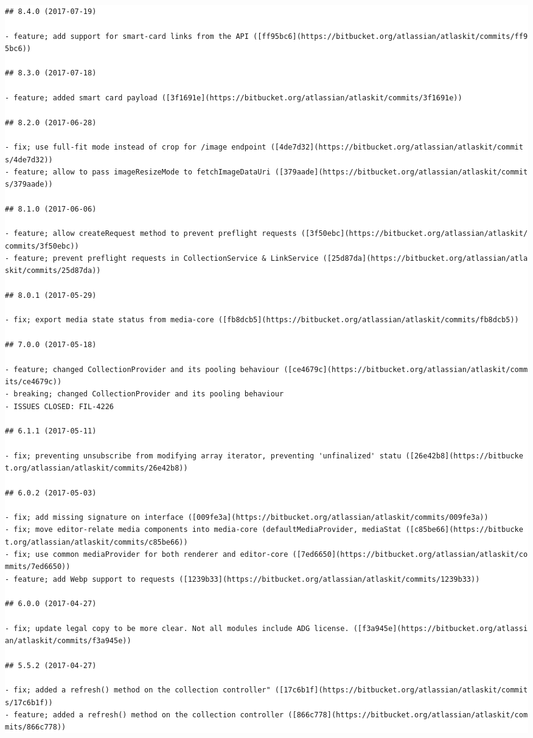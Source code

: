   ```
## 8.4.0 (2017-07-19)

- feature; add support for smart-card links from the API ([ff95bc6](https://bitbucket.org/atlassian/atlaskit/commits/ff95bc6))

## 8.3.0 (2017-07-18)

- feature; added smart card payload ([3f1691e](https://bitbucket.org/atlassian/atlaskit/commits/3f1691e))

## 8.2.0 (2017-06-28)

- fix; use full-fit mode instead of crop for /image endpoint ([4de7d32](https://bitbucket.org/atlassian/atlaskit/commits/4de7d32))
- feature; allow to pass imageResizeMode to fetchImageDataUri ([379aade](https://bitbucket.org/atlassian/atlaskit/commits/379aade))

## 8.1.0 (2017-06-06)

- feature; allow createRequest method to prevent preflight requests ([3f50ebc](https://bitbucket.org/atlassian/atlaskit/commits/3f50ebc))
- feature; prevent preflight requests in CollectionService & LinkService ([25d87da](https://bitbucket.org/atlassian/atlaskit/commits/25d87da))

## 8.0.1 (2017-05-29)

- fix; export media state status from media-core ([fb8dcb5](https://bitbucket.org/atlassian/atlaskit/commits/fb8dcb5))

## 7.0.0 (2017-05-18)

- feature; changed CollectionProvider and its pooling behaviour ([ce4679c](https://bitbucket.org/atlassian/atlaskit/commits/ce4679c))
- breaking; changed CollectionProvider and its pooling behaviour
- ISSUES CLOSED: FIL-4226

## 6.1.1 (2017-05-11)

- fix; preventing unsubscribe from modifying array iterator, preventing 'unfinalized' statu ([26e42b8](https://bitbucket.org/atlassian/atlaskit/commits/26e42b8))

## 6.0.2 (2017-05-03)

- fix; add missing signature on interface ([009fe3a](https://bitbucket.org/atlassian/atlaskit/commits/009fe3a))
- fix; move editor-relate media components into media-core (defaultMediaProvider, mediaStat ([c85be66](https://bitbucket.org/atlassian/atlaskit/commits/c85be66))
- fix; use common mediaProvider for both renderer and editor-core ([7ed6650](https://bitbucket.org/atlassian/atlaskit/commits/7ed6650))
- feature; add Webp support to requests ([1239b33](https://bitbucket.org/atlassian/atlaskit/commits/1239b33))

## 6.0.0 (2017-04-27)

- fix; update legal copy to be more clear. Not all modules include ADG license. ([f3a945e](https://bitbucket.org/atlassian/atlaskit/commits/f3a945e))

## 5.5.2 (2017-04-27)

- fix; added a refresh() method on the collection controller" ([17c6b1f](https://bitbucket.org/atlassian/atlaskit/commits/17c6b1f))
- feature; added a refresh() method on the collection controller ([866c778](https://bitbucket.org/atlassian/atlaskit/commits/866c778))
  ```